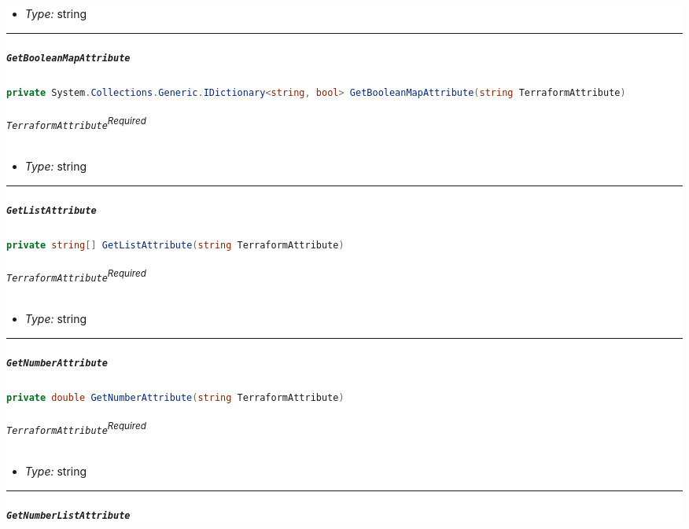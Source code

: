 - *Type:* string

---

##### `GetBooleanMapAttribute` <a name="GetBooleanMapAttribute" id="@cdktf/provider-azurerm.costAnomalyAlert.CostAnomalyAlertTimeoutsOutputReference.getBooleanMapAttribute"></a>

```csharp
private System.Collections.Generic.IDictionary<string, bool> GetBooleanMapAttribute(string TerraformAttribute)
```

###### `TerraformAttribute`<sup>Required</sup> <a name="TerraformAttribute" id="@cdktf/provider-azurerm.costAnomalyAlert.CostAnomalyAlertTimeoutsOutputReference.getBooleanMapAttribute.parameter.terraformAttribute"></a>

- *Type:* string

---

##### `GetListAttribute` <a name="GetListAttribute" id="@cdktf/provider-azurerm.costAnomalyAlert.CostAnomalyAlertTimeoutsOutputReference.getListAttribute"></a>

```csharp
private string[] GetListAttribute(string TerraformAttribute)
```

###### `TerraformAttribute`<sup>Required</sup> <a name="TerraformAttribute" id="@cdktf/provider-azurerm.costAnomalyAlert.CostAnomalyAlertTimeoutsOutputReference.getListAttribute.parameter.terraformAttribute"></a>

- *Type:* string

---

##### `GetNumberAttribute` <a name="GetNumberAttribute" id="@cdktf/provider-azurerm.costAnomalyAlert.CostAnomalyAlertTimeoutsOutputReference.getNumberAttribute"></a>

```csharp
private double GetNumberAttribute(string TerraformAttribute)
```

###### `TerraformAttribute`<sup>Required</sup> <a name="TerraformAttribute" id="@cdktf/provider-azurerm.costAnomalyAlert.CostAnomalyAlertTimeoutsOutputReference.getNumberAttribute.parameter.terraformAttribute"></a>

- *Type:* string

---

##### `GetNumberListAttribute` <a name="GetNumberListAttribute" id="@cdktf/provider-azurerm.costAnomalyAlert.CostAnomalyAlertTimeoutsOutputReference.getNumberListAttribute"></a>

